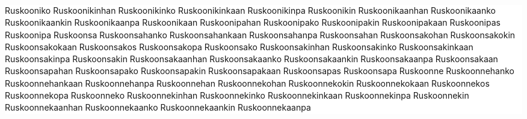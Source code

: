 Ruskooniko
Ruskoonikinhan
Ruskoonikinko
Ruskoonikinkaan
Ruskoonikinpa
Ruskoonikin
Ruskoonikaanhan
Ruskoonikaanko
Ruskoonikaankin
Ruskoonikaanpa
Ruskoonikaan
Ruskoonipahan
Ruskoonipako
Ruskoonipakin
Ruskoonipakaan
Ruskoonipas
Ruskoonipa
Ruskoonsa
Ruskoonsahanko
Ruskoonsahankaan
Ruskoonsahanpa
Ruskoonsahan
Ruskoonsakohan
Ruskoonsakokin
Ruskoonsakokaan
Ruskoonsakos
Ruskoonsakopa
Ruskoonsako
Ruskoonsakinhan
Ruskoonsakinko
Ruskoonsakinkaan
Ruskoonsakinpa
Ruskoonsakin
Ruskoonsakaanhan
Ruskoonsakaanko
Ruskoonsakaankin
Ruskoonsakaanpa
Ruskoonsakaan
Ruskoonsapahan
Ruskoonsapako
Ruskoonsapakin
Ruskoonsapakaan
Ruskoonsapas
Ruskoonsapa
Ruskoonne
Ruskoonnehanko
Ruskoonnehankaan
Ruskoonnehanpa
Ruskoonnehan
Ruskoonnekohan
Ruskoonnekokin
Ruskoonnekokaan
Ruskoonnekos
Ruskoonnekopa
Ruskoonneko
Ruskoonnekinhan
Ruskoonnekinko
Ruskoonnekinkaan
Ruskoonnekinpa
Ruskoonnekin
Ruskoonnekaanhan
Ruskoonnekaanko
Ruskoonnekaankin
Ruskoonnekaanpa
